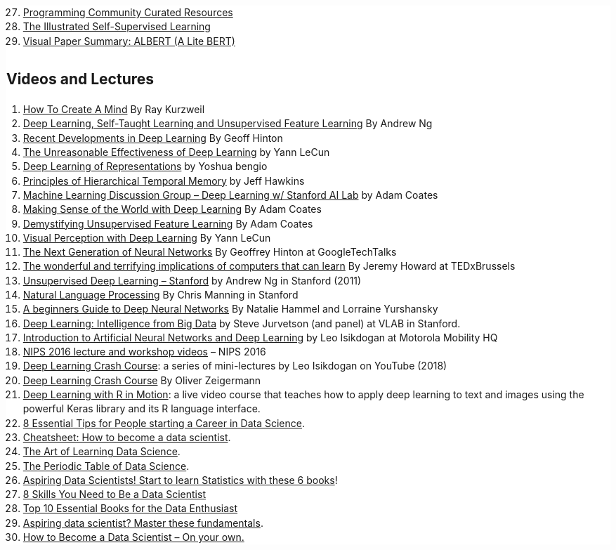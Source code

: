 27.  [Programming Community Curated Resources](https://hackr.io/tutorials/learn-artificial-intelligence-ai)
28.  [The Illustrated Self-Supervised Learning](https://amitness.com/2020/02/illustrated-self-supervised-learning/)
29.  [Visual Paper Summary: ALBERT (A Lite BERT)](https://amitness.com/2020/02/albert-visual-summary/)

## Videos and Lectures

1.  [How To Create A Mind](https://www.youtube.com/watch?v=RIkxVci-R4k) By Ray Kurzweil
2.  [Deep Learning, Self-Taught Learning and Unsupervised Feature Learning](https://www.youtube.com/watch?v=n1ViNeWhC24) By Andrew Ng
3.  [Recent Developments in Deep Learning](https://www.youtube.com/watch?v=vShMxxqtDDs&index=3&list=PL78U8qQHXgrhP9aZraxTT5-X1RccTcUYT) By Geoff Hinton
4.  [The Unreasonable Effectiveness of Deep Learning](https://www.youtube.com/watch?v=sc-KbuZqGkI) by Yann LeCun
5.  [Deep Learning of Representations](https://www.youtube.com/watch?v=4xsVFLnHC_0) by Yoshua bengio
6.  [Principles of Hierarchical Temporal Memory](https://www.youtube.com/watch?v=6ufPpZDmPKA) by Jeff Hawkins
7.  [Machine Learning Discussion Group – Deep Learning w/ Stanford AI Lab](https://www.youtube.com/watch?v=2QJi0ArLq7s&list=PL78U8qQHXgrhP9aZraxTT5-X1RccTcUYT) by Adam Coates
8.  [Making Sense of the World with Deep Learning](https://vimeo.com/80821560) By Adam Coates
9.  [Demystifying Unsupervised Feature Learning](https://www.youtube.com/watch?v=wZfVBwOO0-k) By Adam Coates
10.  [Visual Perception with Deep Learning](https://www.youtube.com/watch?v=3boKlkPBckA) By Yann LeCun
11.  [The Next Generation of Neural Networks](https://www.youtube.com/watch?v=AyzOUbkUf3M) By Geoffrey Hinton at GoogleTechTalks
12.  [The wonderful and terrifying implications of computers that can learn](https://www.ted.com/talks/jeremy_howard_the_wonderful_and_terrifying_implications_of_computers_that_can_learn) By Jeremy Howard at TEDxBrussels
13.  [Unsupervised Deep Learning – Stanford](https://web.stanford.edu/class/cs294a/handouts.html) by Andrew Ng in Stanford (2011)
14.  [Natural Language Processing](https://web.stanford.edu/class/cs224n/handouts/) By Chris Manning in Stanford
15.  [A beginners Guide to Deep Neural Networks](https://googleresearch.blogspot.com/2015/09/a-beginners-guide-to-deep-neural.html) By Natalie Hammel and Lorraine Yurshansky
16.  [Deep Learning: Intelligence from Big Data](https://www.youtube.com/watch?v=czLI3oLDe8M) by Steve Jurvetson (and panel) at VLAB in Stanford.
17.  [Introduction to Artificial Neural Networks and Deep Learning](https://www.youtube.com/watch?v=FoO8qDB8gUU) by Leo Isikdogan at Motorola Mobility HQ
18.  [NIPS 2016 lecture and workshop videos](https://nips.cc/Conferences/2016/Schedule) – NIPS 2016
19.  [Deep Learning Crash Course](https://www.youtube.com/watch?v=oS5fz_mHVz0&list=PLWKotBjTDoLj3rXBL-nEIPRN9V3a9Cx07): a series of mini-lectures by Leo Isikdogan on YouTube (2018)
20.  [Deep Learning Crash Course](https://www.manning.com/livevideo/deep-learning-crash-course) By Oliver Zeigermann
21.  [Deep Learning with R in Motion](https://www.manning.com/livevideo/deep-learning-with-r-in-motion): a live video course that teaches how to apply deep learning to text and images using the powerful Keras library and its R language interface.
22.  [8 Essential Tips for People starting a Career in Data Science](https://lnkd.in/f5vUg6i).
23.  [Cheatsheet: How to become a data scientist](https://lnkd.in/fMEhi4D).
24.  [The Art of Learning Data Science](https://lnkd.in/fruY2AC).
25.  [The Periodic Table of Data Science](https://lnkd.in/fxReDab).
26.  [Aspiring Data Scientists! Start to learn Statistics with these 6 books](https://lnkd.in/fXSE-us)!
27.  [8 Skills You Need to Be a Data Scientist](https://lnkd.in/f8S3Ygd)
28.  [Top 10 Essential Books for the Data Enthusiast](https://lnkd.in/fKugicE)
29.  [Aspiring data scientist? Master these fundamentals](https://lnkd.in/fTGDkju).
30.  [How to Become a Data Scientist – On your own.](https://lnkd.in/f_Zhpzf)

